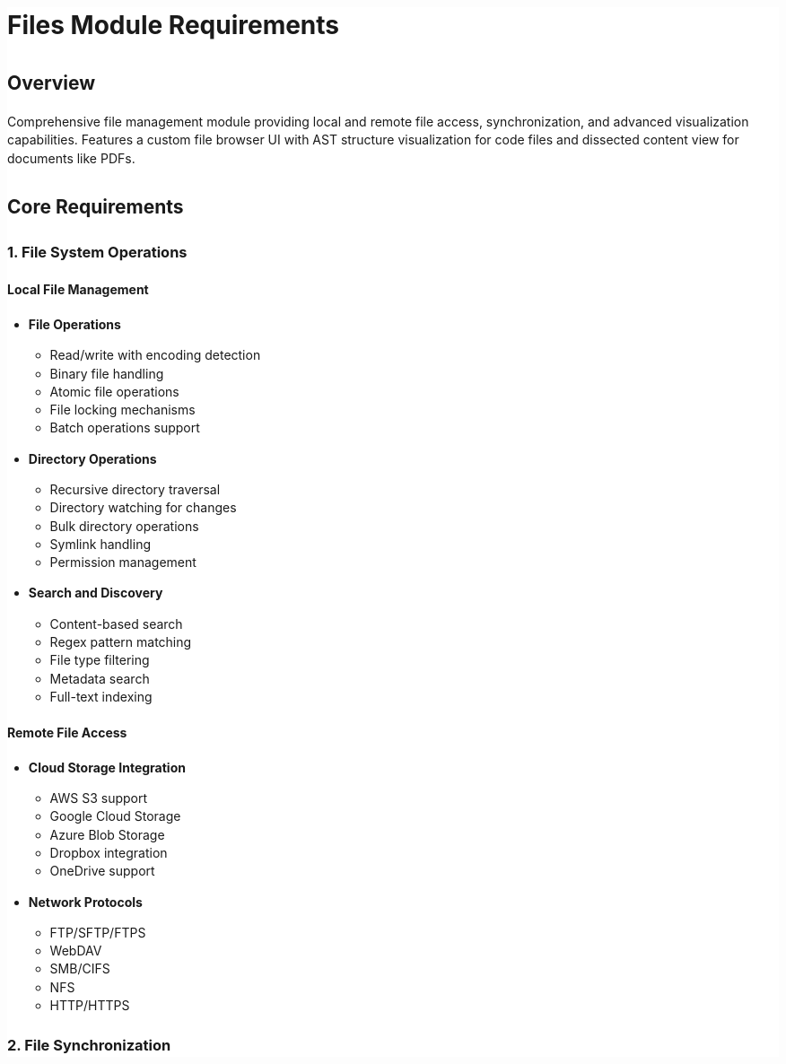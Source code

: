 # Files Module Requirements

## Overview
Comprehensive file management module providing local and remote file access, synchronization, and advanced visualization capabilities. Features a custom file browser UI with AST structure visualization for code files and dissected content view for documents like PDFs.

## Core Requirements

### 1. File System Operations

#### Local File Management
- **File Operations**
  - Read/write with encoding detection
  - Binary file handling
  - Atomic file operations
  - File locking mechanisms
  - Batch operations support

- **Directory Operations**
  - Recursive directory traversal
  - Directory watching for changes
  - Bulk directory operations
  - Symlink handling
  - Permission management

- **Search and Discovery**
  - Content-based search
  - Regex pattern matching
  - File type filtering
  - Metadata search
  - Full-text indexing

#### Remote File Access
- **Cloud Storage Integration**
  - AWS S3 support
  - Google Cloud Storage
  - Azure Blob Storage
  - Dropbox integration
  - OneDrive support

- **Network Protocols**
  - FTP/SFTP/FTPS
  - WebDAV
  - SMB/CIFS
  - NFS
  - HTTP/HTTPS

### 2. File Synchronization
